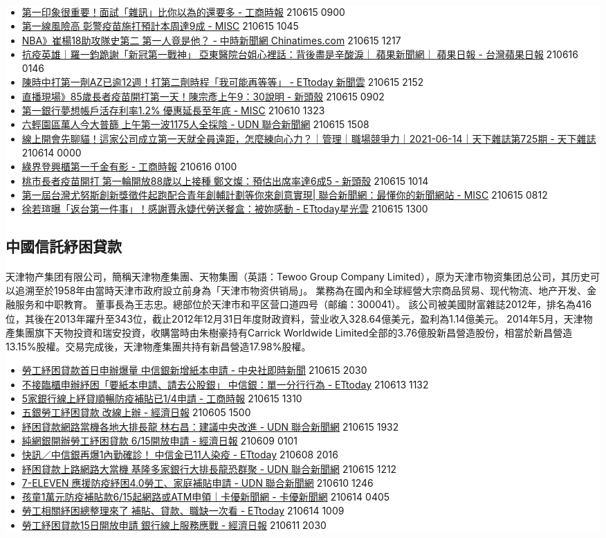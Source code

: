 - [第一印象很重要！面試「雜訊」比你以為的還要多 - 工商時報](https://ctee.com.tw/bookstore/selection/473334.html "第一印象很重要！面試「雜訊」比你以為的還要多 - 工商時報") 210615 0900
- [第一線風險高 彰警疫苗施打預計本周達9成 - MISC](https://udn.com/news/story/7325/5532904 "第一線風險高 彰警疫苗施打預計本周達9成 - MISC") 210615 1045
- [NBA》崔楊18助攻隊史第二 第一人竟是他？ - 中時新聞網 Chinatimes.com](https://www.chinatimes.com/realtimenews/20210615002967-260403 "NBA》崔楊18助攻隊史第二 第一人竟是他？ - 中時新聞網 Chinatimes.com") 210615 1217
- [抗疫英雄｜羅一鈞跪謝「新冠第一戰神」 亞東醫院台姐心裡話：背後盡是辛酸淚｜ 蘋果新聞網｜ 蘋果日報 - 台灣蘋果日報](https://tw.appledaily.com/local/20210616/SRZNQQJ2JVBY5N2GOWJGVLARSM/ "抗疫英雄｜羅一鈞跪謝「新冠第一戰神」 亞東醫院台姐心裡話：背後盡是辛酸淚｜ 蘋果新聞網｜ 蘋果日報 - 台灣蘋果日報") 210616 0146
- [陳時中打第一劑AZ已逾12週！打第二劑時程「我可能再等等」 - ETtoday 新聞雲](https://www.ettoday.net/news/20210615/2007351.htm "陳時中打第一劑AZ已逾12週！打第二劑時程「我可能再等等」 - ETtoday 新聞雲") 210615 2152
- [直播現場》85歲長者疫苗開打第一天！陳宗彥上午9：30說明 - 新頭殼](https://newtalk.tw/news/view/2021-06-15/589123 "直播現場》85歲長者疫苗開打第一天！陳宗彥上午9：30說明 - 新頭殼") 210615 0902
- [第一銀行夢想帳戶活存利率1.2% 優惠延長至年底 - MISC](https://udn.com/news/story/7239/5523124 "第一銀行夢想帳戶活存利率1.2% 優惠延長至年底 - MISC") 210610 1323
- [六輕園區萬人今大普篩 上午第一波1175人全採陰 - UDN 聯合新聞網](https://udn.com/news/story/120940/5533862 "六輕園區萬人今大普篩 上午第一波1175人全採陰 - UDN 聯合新聞網") 210615 1508
- [線上開會先聊貓！這家公司成立第一天就全員遠距，怎麼練向心力？｜管理｜職場競爭力｜2021-06-14｜天下雜誌第725期 - 天下雜誌](https://www.cw.com.tw/article/5115238 "線上開會先聊貓！這家公司成立第一天就全員遠距，怎麼練向心力？｜管理｜職場競爭力｜2021-06-14｜天下雜誌第725期 - 天下雜誌") 210614 0000
- [綠界登興櫃第一千金有影 - 工商時報](https://ctee.com.tw/news/stocks/475092.html "綠界登興櫃第一千金有影 - 工商時報") 210616 0100
- [桃市長者疫苗開打 第一輪開放88歲以上接種 鄭文燦：預估出席率達6成5 - 新頭殼](https://newtalk.tw/news/view/2021-06-15/589165 "桃市長者疫苗開打 第一輪開放88歲以上接種 鄭文燦：預估出席率達6成5 - 新頭殼") 210615 1014
- [第一屆台灣尤努斯創新獎徵件起跑配合青年創輔計劃等你來創意實現| 聯合新聞網：最懂你的新聞網站 - MISC](https://udn.com/news/story/11596/5525675 "第一屆台灣尤努斯創新獎徵件起跑配合青年創輔計劃等你來創意實現| 聯合新聞網：最懂你的新聞網站 - MISC") 210615 0812
- [徐若瑄曝「返台第一件事」！感謝賈永婕代勞送餐盒：被妳感動 - ETtoday星光雲](https://star.ettoday.net/news/2007207 "徐若瑄曝「返台第一件事」！感謝賈永婕代勞送餐盒：被妳感動 - ETtoday星光雲") 210615 1300

## 中國信託紓困貸款

天津物产集团有限公司，簡稱天津物產集團、天物集團（英語：Tewoo Group Company Limited），原为天津市物资集团总公司，其历史可以追溯至於1958年由當時天津市政府設立前身為「天津市物资供销局」。
業務為在國內和全球經營大宗商品贸易、现代物流、地产开发、金融服务和中职教育。
董事長為王志忠。總部位於天津市和平区营口道四号（邮编：300041）。
該公司被美國財富雜誌2012年，排名為416位，其後在2013年躍升至343位，截止2012年12月31日年度財政資料，营业收入328.64億美元，盈利為1.14億美元。
2014年5月，天津物產集團旗下天物投資和瑞安投資，收購當時由朱樹豪持有Carrick Worldwide Limited全部的3.76億股新昌營造股份，相當於新昌營造13.15%股權。交易完成後，天津物產集團共持有新昌營造17.98%股權。
- [勞工紓困貸款首日申辦爆量 中信銀新增紙本申請 - 中央社即時新聞](https://www.cna.com.tw/news/firstnews/202106150337.aspx "勞工紓困貸款首日申辦爆量 中信銀新增紙本申請 - 中央社即時新聞") 210615 2030
- [不接臨櫃申辦紓困「要紙本申請、請去公股銀」 中信銀：單一分行行為 - ETtoday](https://finance.ettoday.net/news/2005950 "不接臨櫃申辦紓困「要紙本申請、請去公股銀」 中信銀：單一分行行為 - ETtoday") 210613 1132
- [5家銀行線上紓貸順暢防疫補貼已1/4申請 - 工商時報](https://ctee.com.tw/news/finance/474774.html "5家銀行線上紓貸順暢防疫補貼已1/4申請 - 工商時報") 210615 1310
- [五銀勞工紓困貸款 改線上辦 - 經濟日報](https://money.udn.com/money/story/5613/5510119 "五銀勞工紓困貸款 改線上辦 - 經濟日報") 210605 1500
- [紓困貸款網路當機各地大排長龍 林右昌：建議中央改進 - UDN 聯合新聞網](https://udn.com/news/story/120974/5534483 "紓困貸款網路當機各地大排長龍 林右昌：建議中央改進 - UDN 聯合新聞網") 210615 1932
- [純網銀開辦勞工紓困貸款 6/15開放申請 - 經濟日報](https://money.udn.com/money/story/5613/5519026 "純網銀開辦勞工紓困貸款 6/15開放申請 - 經濟日報") 210609 0101
- [快訊／中信銀再爆1內勤確診！ 中信金已11人染疫 - ETtoday](https://finance.ettoday.net/news/2002374 "快訊／中信銀再爆1內勤確診！ 中信金已11人染疫 - ETtoday") 210608 2016
- [紓困貸款上路網路大當機 基隆多家銀行大排長龍恐群聚 - UDN 聯合新聞網](https://udn.com/news/story/7328/5533290?from=udn-catebreaknews_ch2 "紓困貸款上路網路大當機 基隆多家銀行大排長龍恐群聚 - UDN 聯合新聞網") 210615 1212
- [7-ELEVEN 應援防疫紓困4.0勞工、家庭補貼申請 - UDN 聯合新聞網](https://udn.com/news/story/7241/5522975 "7-ELEVEN 應援防疫紓困4.0勞工、家庭補貼申請 - UDN 聯合新聞網") 210610 1246
- [孩童1萬元防疫補貼款6/15起網路或ATM申領｜卡優新聞網 - 卡優新聞網](https://www.cardu.com.tw/news/detail.php?43541 "孩童1萬元防疫補貼款6/15起網路或ATM申領｜卡優新聞網 - 卡優新聞網") 210614 0405
- [勞工相關紓困總整理來了 補貼、貸款、職缺一次看 - ETtoday](https://finance.ettoday.net/news/1998308 "勞工相關紓困總整理來了 補貼、貸款、職缺一次看 - ETtoday") 210614 1009
- [勞工紓困貸款15日開放申請 銀行線上服務應戰 - 經濟日報](https://money.udn.com/money/story/12593/5526997 "勞工紓困貸款15日開放申請 銀行線上服務應戰 - 經濟日報") 210611 2030
